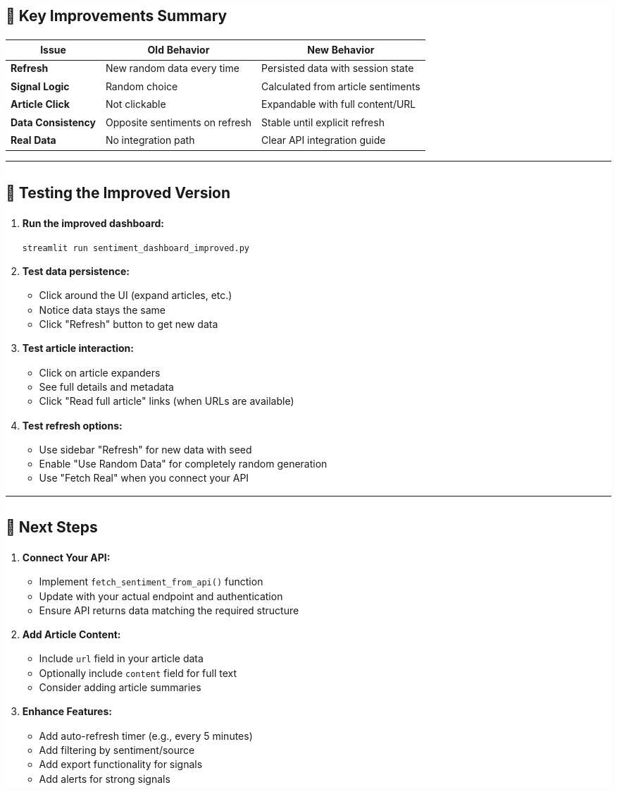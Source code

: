 ## 🎯 Key Improvements Summary

| Issue | Old Behavior | New Behavior |
|-------|-------------|--------------|
| **Refresh** | New random data every time | Persisted data with session state |
| **Signal Logic** | Random choice | Calculated from article sentiments |
| **Article Click** | Not clickable | Expandable with full content/URL |
| **Data Consistency** | Opposite sentiments on refresh | Stable until explicit refresh |
| **Real Data** | No integration path | Clear API integration guide |

---

## 🚀 Testing the Improved Version

1. **Run the improved dashboard:**
   ```bash
   streamlit run sentiment_dashboard_improved.py
   ```

2. **Test data persistence:**
   - Click around the UI (expand articles, etc.)
   - Notice data stays the same
   - Click "Refresh" button to get new data

3. **Test article interaction:**
   - Click on article expanders
   - See full details and metadata
   - Click "Read full article" links (when URLs are available)

4. **Test refresh options:**
   - Use sidebar "Refresh" for new data with seed
   - Enable "Use Random Data" for completely random generation
   - Use "Fetch Real" when you connect your API

---

## 📝 Next Steps

1. **Connect Your API:**
   - Implement `fetch_sentiment_from_api()` function
   - Update with your actual endpoint and authentication
   - Ensure API returns data matching the required structure

2. **Add Article Content:**
   - Include `url` field in your article data
   - Optionally include `content` field for full text
   - Consider adding article summaries

3. **Enhance Features:**
   - Add auto-refresh timer (e.g., every 5 minutes)
   - Add filtering by sentiment/source
   - Add export functionality for signals
   - Add alerts for strong signals
